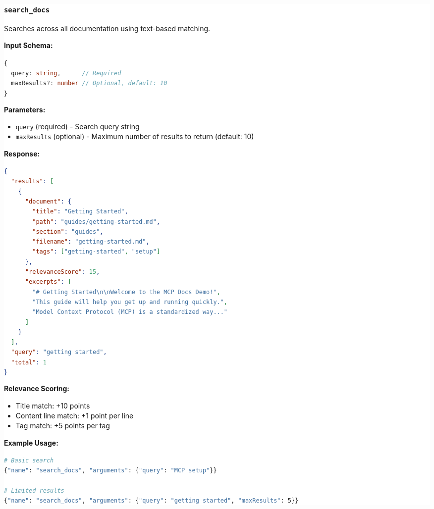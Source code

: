 ### `search_docs`

Searches across all documentation using text-based matching.

**Input Schema:**
```typescript
{
  query: string,      // Required
  maxResults?: number // Optional, default: 10
}
```

**Parameters:**
- `query` (required) - Search query string
- `maxResults` (optional) - Maximum number of results to return (default: 10)

**Response:**
```json
{
  "results": [
    {
      "document": {
        "title": "Getting Started",
        "path": "guides/getting-started.md",
        "section": "guides",
        "filename": "getting-started.md",
        "tags": ["getting-started", "setup"]
      },
      "relevanceScore": 15,
      "excerpts": [
        "# Getting Started\n\nWelcome to the MCP Docs Demo!",
        "This guide will help you get up and running quickly.",
        "Model Context Protocol (MCP) is a standardized way..."
      ]
    }
  ],
  "query": "getting started",
  "total": 1
}
```

**Relevance Scoring:**
- Title match: +10 points
- Content line match: +1 point per line
- Tag match: +5 points per tag

**Example Usage:**
```bash
# Basic search
{"name": "search_docs", "arguments": {"query": "MCP setup"}}

# Limited results
{"name": "search_docs", "arguments": {"query": "getting started", "maxResults": 5}}
```
